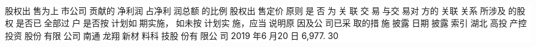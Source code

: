 股权出
售为上
市公司
贡献的
净利润
占净利
润总额
的比例
股权出
售定价
原则
是
否
为
关
联
交
易
与交
易对
方的
关联
关系
所涉及
的股权
是否已
全部过
户
是否按
计划如
期实施，
如未按
计划实
施，应当
说明原
因及公
司已采
取的措
施
披露
日期
披露
索引
湖北
高投
产控
投资
股份
有限
公司
南通
龙翔
新材
料科
技股
份有
限公
司
2019
年6
月20
日
6,977.
30
